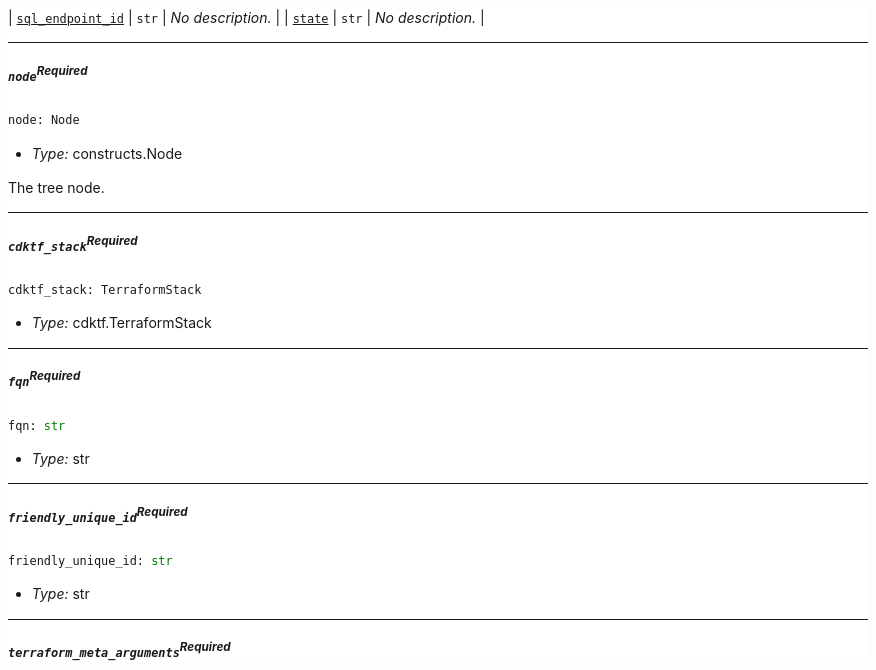 | <code><a href="#rhizo-co-terraform-provider-oci.dataOciDataflowSqlEndpoints.DataOciDataflowSqlEndpoints.property.sqlEndpointId">sql_endpoint_id</a></code> | <code>str</code> | *No description.* |
| <code><a href="#rhizo-co-terraform-provider-oci.dataOciDataflowSqlEndpoints.DataOciDataflowSqlEndpoints.property.state">state</a></code> | <code>str</code> | *No description.* |

---

##### `node`<sup>Required</sup> <a name="node" id="rhizo-co-terraform-provider-oci.dataOciDataflowSqlEndpoints.DataOciDataflowSqlEndpoints.property.node"></a>

```python
node: Node
```

- *Type:* constructs.Node

The tree node.

---

##### `cdktf_stack`<sup>Required</sup> <a name="cdktf_stack" id="rhizo-co-terraform-provider-oci.dataOciDataflowSqlEndpoints.DataOciDataflowSqlEndpoints.property.cdktfStack"></a>

```python
cdktf_stack: TerraformStack
```

- *Type:* cdktf.TerraformStack

---

##### `fqn`<sup>Required</sup> <a name="fqn" id="rhizo-co-terraform-provider-oci.dataOciDataflowSqlEndpoints.DataOciDataflowSqlEndpoints.property.fqn"></a>

```python
fqn: str
```

- *Type:* str

---

##### `friendly_unique_id`<sup>Required</sup> <a name="friendly_unique_id" id="rhizo-co-terraform-provider-oci.dataOciDataflowSqlEndpoints.DataOciDataflowSqlEndpoints.property.friendlyUniqueId"></a>

```python
friendly_unique_id: str
```

- *Type:* str

---

##### `terraform_meta_arguments`<sup>Required</sup> <a name="terraform_meta_arguments" id="rhizo-co-terraform-provider-oci.dataOciDataflowSqlEndpoints.DataOciDataflowSqlEndpoints.property.terraformMetaArguments"></a>
